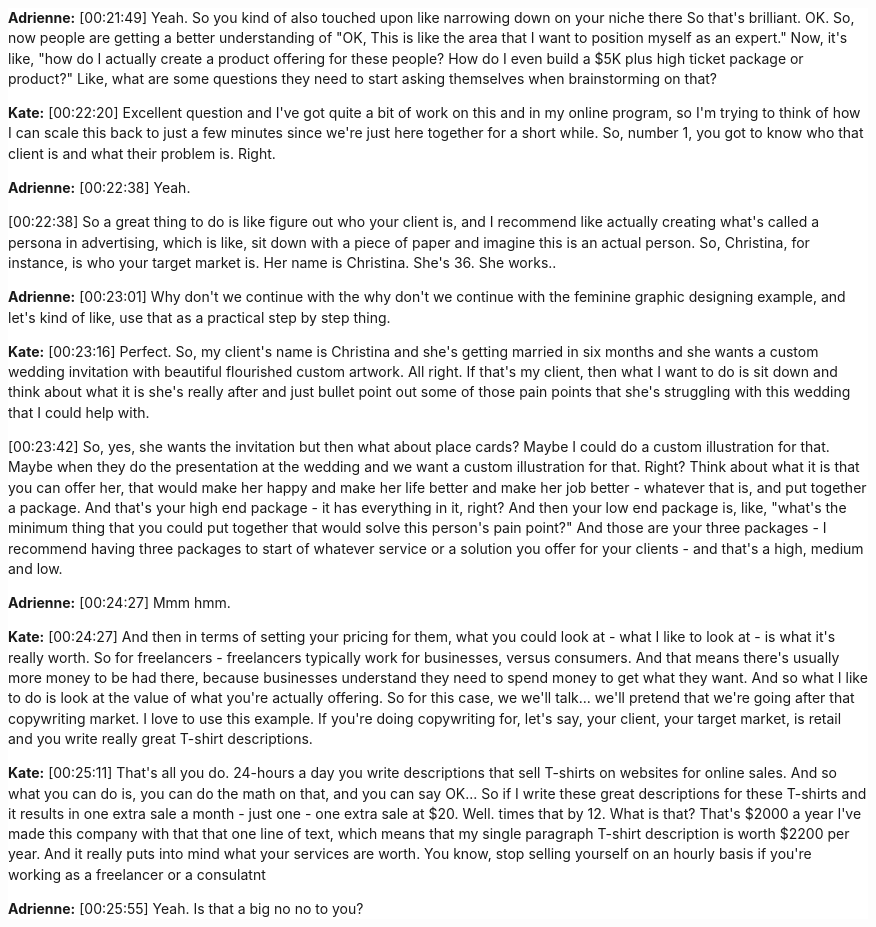 **Adrienne:** \[00:21:49\] Yeah. So you kind of also touched upon like narrowing down on your niche there So that's brilliant. OK. So, now people are getting a better understanding of "OK, This is like the area that I want to position myself as an expert." Now, it's like, "how do I actually create a product offering for these people? How do I even build a $5K plus high ticket package or product?" Like, what are some questions they need to start asking themselves when brainstorming on that?

**Kate:** \[00:22:20\] Excellent question and I've got quite a bit of work on this and in my online program, so I'm trying to think of how I can scale this back to just a few minutes since we're just here together for a short while. So, number 1, you got to know who that client is and what their problem is. Right.

**Adrienne:** \[00:22:38\] Yeah.

\[00:22:38\] So a great thing to do is like figure out who your client is, and I recommend like actually creating what's called a persona in advertising, which is like, sit down with a piece of paper and imagine this is an actual person. So, Christina, for instance, is who your target market is. Her name is Christina. She's 36. She works..

**Adrienne:** \[00:23:01\] Why don't we continue with the why don't we continue with the feminine graphic designing example, and let's kind of like, use that as a practical step by step thing.

**Kate:** \[00:23:16\] Perfect. So, my client's name is Christina and she's getting married in six months and she wants a custom wedding invitation with beautiful flourished custom artwork. All right. If that's my client, then what I want to do is sit down and think about what it is she's really after and just bullet point out some of those pain points that she's struggling with this wedding that I could help with.

\[00:23:42\] So, yes, she wants the invitation but then what about place cards? Maybe I could do a custom illustration for that. Maybe when they do the presentation at the wedding and we want a custom illustration for that. Right? Think about what it is that you can offer her, that would make her happy and make her life better and make her job better - whatever that is, and put together a package. And that's your high end package - it has everything in it, right? And then your low end package is, like, "what's the minimum thing that you could put together that would solve this person's pain point?" And those are your three packages - I recommend having three packages to start of whatever service or a solution you offer for your clients - and that's a high, medium and low.

**Adrienne:** \[00:24:27\] Mmm hmm.

**Kate:** \[00:24:27\] And then in terms of setting your pricing for them, what you could look at - what I like to look at - is what it's really worth. So for freelancers - freelancers typically work for businesses, versus consumers. And that means there's usually more money to be had there, because businesses understand they need to spend money to get what they want. And so what I like to do is look at the value of what you're actually offering. So for this case, we we'll talk... we'll pretend that we're going after that copywriting market. I love to use this example. If you're doing copywriting for, let's say, your client, your target market, is retail and you write really great T-shirt descriptions.

**Kate:** \[00:25:11\] That's all you do. 24-hours a day you write descriptions that sell T-shirts on websites for online sales. And so what you can do is, you can do the math on that, and you can say OK... So if I write these great descriptions for these T-shirts and it results in one extra sale a month - just one - one extra sale at $20. Well. times that by 12. What is that? That's $2000 a year I've made this company with that that one line of text, which means that my single paragraph T-shirt description is worth $2200 per year. And it really puts into mind what your services are worth. You know, stop selling yourself on an hourly basis if you're working as a freelancer or a consulatnt

**Adrienne:** \[00:25:55\] Yeah. Is that a big no no to you?
